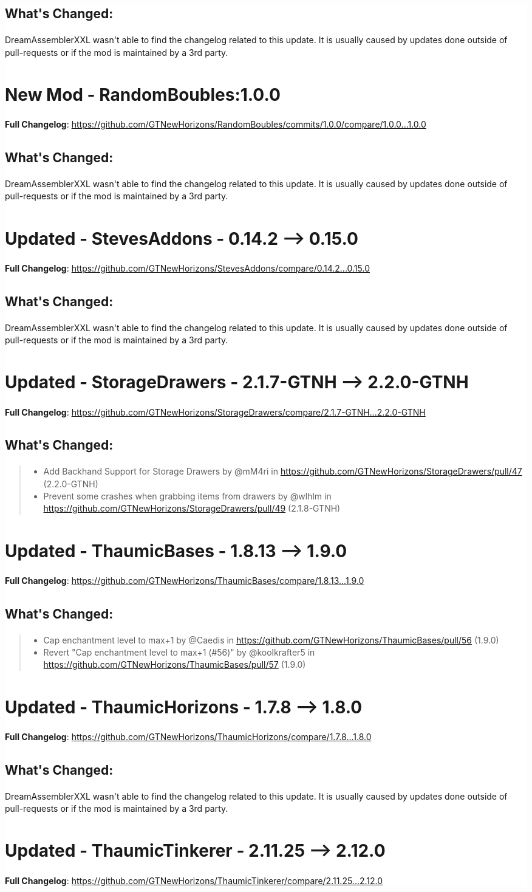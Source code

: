 ## What's Changed:
DreamAssemblerXXL wasn't able to find the changelog related to this update. It is usually caused by updates done outside of pull-requests or if the mod is maintained by a 3rd party.
# New Mod - RandomBoubles:1.0.0
**Full Changelog**: https://github.com/GTNewHorizons/RandomBoubles/commits/1.0.0/compare/1.0.0...1.0.0

## What's Changed:
DreamAssemblerXXL wasn't able to find the changelog related to this update. It is usually caused by updates done outside of pull-requests or if the mod is maintained by a 3rd party.
# Updated - StevesAddons - 0.14.2 --> 0.15.0
**Full Changelog**: https://github.com/GTNewHorizons/StevesAddons/compare/0.14.2...0.15.0

## What's Changed:
DreamAssemblerXXL wasn't able to find the changelog related to this update. It is usually caused by updates done outside of pull-requests or if the mod is maintained by a 3rd party.
# Updated - StorageDrawers - 2.1.7-GTNH --> 2.2.0-GTNH
**Full Changelog**: https://github.com/GTNewHorizons/StorageDrawers/compare/2.1.7-GTNH...2.2.0-GTNH

## What's Changed:
>* Add Backhand Support for Storage Drawers by @mM4ri in https://github.com/GTNewHorizons/StorageDrawers/pull/47 (2.2.0-GTNH)
>* Prevent some crashes when grabbing items from drawers by @wlhlm in https://github.com/GTNewHorizons/StorageDrawers/pull/49 (2.1.8-GTNH)

# Updated - ThaumicBases - 1.8.13 --> 1.9.0
**Full Changelog**: https://github.com/GTNewHorizons/ThaumicBases/compare/1.8.13...1.9.0

## What's Changed:
>* Cap enchantment level to max+1 by @Caedis in https://github.com/GTNewHorizons/ThaumicBases/pull/56 (1.9.0)
>* Revert "Cap enchantment level to max+1 (#56)" by @koolkrafter5 in https://github.com/GTNewHorizons/ThaumicBases/pull/57 (1.9.0)

# Updated - ThaumicHorizons - 1.7.8 --> 1.8.0
**Full Changelog**: https://github.com/GTNewHorizons/ThaumicHorizons/compare/1.7.8...1.8.0

## What's Changed:
DreamAssemblerXXL wasn't able to find the changelog related to this update. It is usually caused by updates done outside of pull-requests or if the mod is maintained by a 3rd party.
# Updated - ThaumicTinkerer - 2.11.25 --> 2.12.0
**Full Changelog**: https://github.com/GTNewHorizons/ThaumicTinkerer/compare/2.11.25...2.12.0

